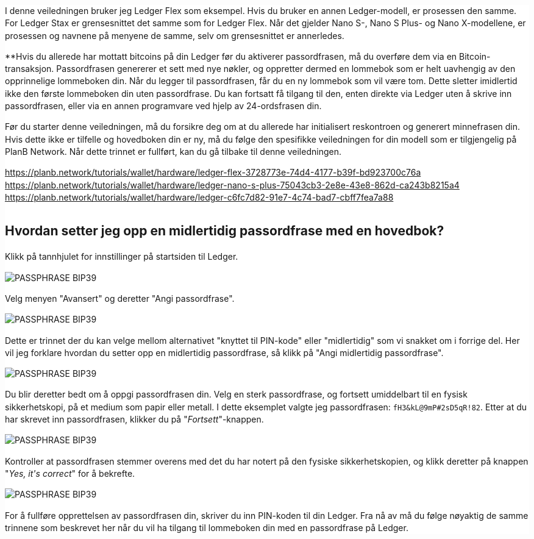 I denne veiledningen bruker jeg Ledger Flex som eksempel. Hvis du bruker en annen Ledger-modell, er prosessen den samme. For Ledger Stax er grensesnittet det samme som for Ledger Flex. Når det gjelder Nano S-, Nano S Plus- og Nano X-modellene, er prosessen og navnene på menyene de samme, selv om grensesnittet er annerledes.

**Hvis du allerede har mottatt bitcoins på din Ledger før du aktiverer passordfrasen, må du overføre dem via en Bitcoin-transaksjon. Passordfrasen genererer et sett med nye nøkler, og oppretter dermed en lommebok som er helt uavhengig av den opprinnelige lommeboken din. Når du legger til passordfrasen, får du en ny lommebok som vil være tom. Dette sletter imidlertid ikke den første lommeboken din uten passordfrase. Du kan fortsatt få tilgang til den, enten direkte via Ledger uten å skrive inn passordfrasen, eller via en annen programvare ved hjelp av 24-ordsfrasen din.

Før du starter denne veiledningen, må du forsikre deg om at du allerede har initialisert reskontroen og generert minnefrasen din. Hvis dette ikke er tilfelle og hovedboken din er ny, må du følge den spesifikke veiledningen for din modell som er tilgjengelig på PlanB Network. Når dette trinnet er fullført, kan du gå tilbake til denne veiledningen.

https://planb.network/tutorials/wallet/hardware/ledger-flex-3728773e-74d4-4177-b39f-bd923700c76a
https://planb.network/tutorials/wallet/hardware/ledger-nano-s-plus-75043cb3-2e8e-43e8-862d-ca243b8215a4
https://planb.network/tutorials/wallet/hardware/ledger-c6fc7d82-91e7-4c74-bad7-cbff7fea7a88
## Hvordan setter jeg opp en midlertidig passordfrase med en hovedbok?

Klikk på tannhjulet for innstillinger på startsiden til Ledger.

![PASSPHRASE BIP39](assets/notext/04.webp)

Velg menyen "Avansert" og deretter "Angi passordfrase".

![PASSPHRASE BIP39](assets/notext/05.webp)

Dette er trinnet der du kan velge mellom alternativet "knyttet til PIN-kode" eller "midlertidig" som vi snakket om i forrige del. Her vil jeg forklare hvordan du setter opp en midlertidig passordfrase, så klikk på "Angi midlertidig passordfrase".

![PASSPHRASE BIP39](assets/notext/06.webp)

Du blir deretter bedt om å oppgi passordfrasen din. Velg en sterk passordfrase, og fortsett umiddelbart til en fysisk sikkerhetskopi, på et medium som papir eller metall. I dette eksemplet valgte jeg passordfrasen: `fH3&kL@9mP#2sD5qR!82`. Etter at du har skrevet inn passordfrasen, klikker du på "*Fortsett*"-knappen.

![PASSPHRASE BIP39](assets/notext/07.webp)

Kontroller at passordfrasen stemmer overens med det du har notert på den fysiske sikkerhetskopien, og klikk deretter på knappen "*Yes, it's correct*" for å bekrefte.

![PASSPHRASE BIP39](assets/notext/08.webp)

For å fullføre opprettelsen av passordfrasen din, skriver du inn PIN-koden til din Ledger. Fra nå av må du følge nøyaktig de samme trinnene som beskrevet her når du vil ha tilgang til lommeboken din med en passordfrase på Ledger.
